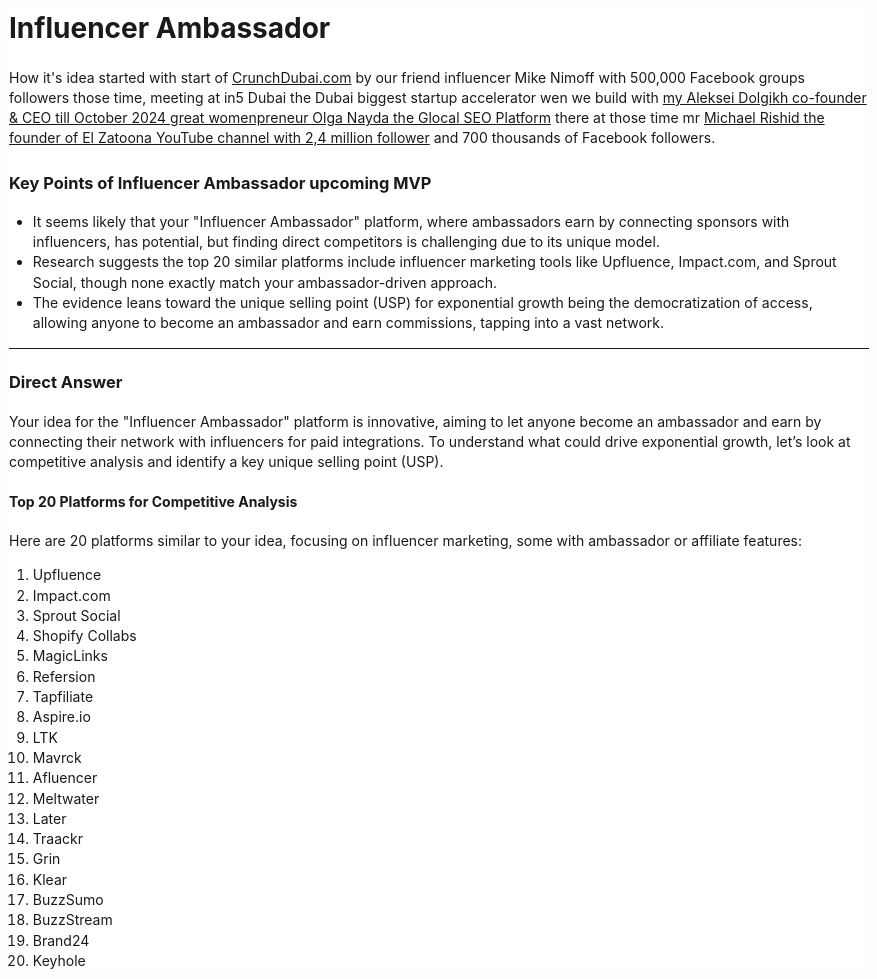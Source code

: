 # Influencer Ambassador



How it's idea started with start of [CrunchDubai.com](https://github.com/crunchdubai) by our friend influencer Mike Nimoff with 500,000 Facebook groups followers those time, meeting at in5 Dubai the Dubai biggest startup accelerator wen we build with [my Aleksei Dolgikh co-founder & CEO till October 2024 great womenpreneur Olga Nayda the Glocal SEO Platform](https://github.com/gloc-al) there at those time mr [Michael Rishid the founder of El Zatoona YouTube channel with 2,4 million follower](https://www.youtube.com/@elzatoona_official) and 700 thousands of Facebook followers.

### Key Points of Influencer Ambassador upcoming MVP
- It seems likely that your "Influencer Ambassador" platform, where ambassadors earn by connecting sponsors with influencers, has potential, but finding direct competitors is challenging due to its unique model.
- Research suggests the top 20 similar platforms include influencer marketing tools like Upfluence, Impact.com, and Sprout Social, though none exactly match your ambassador-driven approach.
- The evidence leans toward the unique selling point (USP) for exponential growth being the democratization of access, allowing anyone to become an ambassador and earn commissions, tapping into a vast network.

---

### Direct Answer

Your idea for the "Influencer Ambassador" platform is innovative, aiming to let anyone become an ambassador and earn by connecting their network with influencers for paid integrations. To understand what could drive exponential growth, let’s look at competitive analysis and identify a key unique selling point (USP).

#### Top 20 Platforms for Competitive Analysis
Here are 20 platforms similar to your idea, focusing on influencer marketing, some with ambassador or affiliate features:

1. Upfluence  
2. Impact.com  
3. Sprout Social  
4. Shopify Collabs  
5. MagicLinks  
6. Refersion  
7. Tapfiliate  
8. Aspire.io  
9. LTK  
10. Mavrck  
11. Afluencer  
12. Meltwater  
13. Later  
14. Traackr  
15. Grin  
16. Klear  
17. BuzzSumo  
18. BuzzStream  
19. Brand24  
20. Keyhole  
